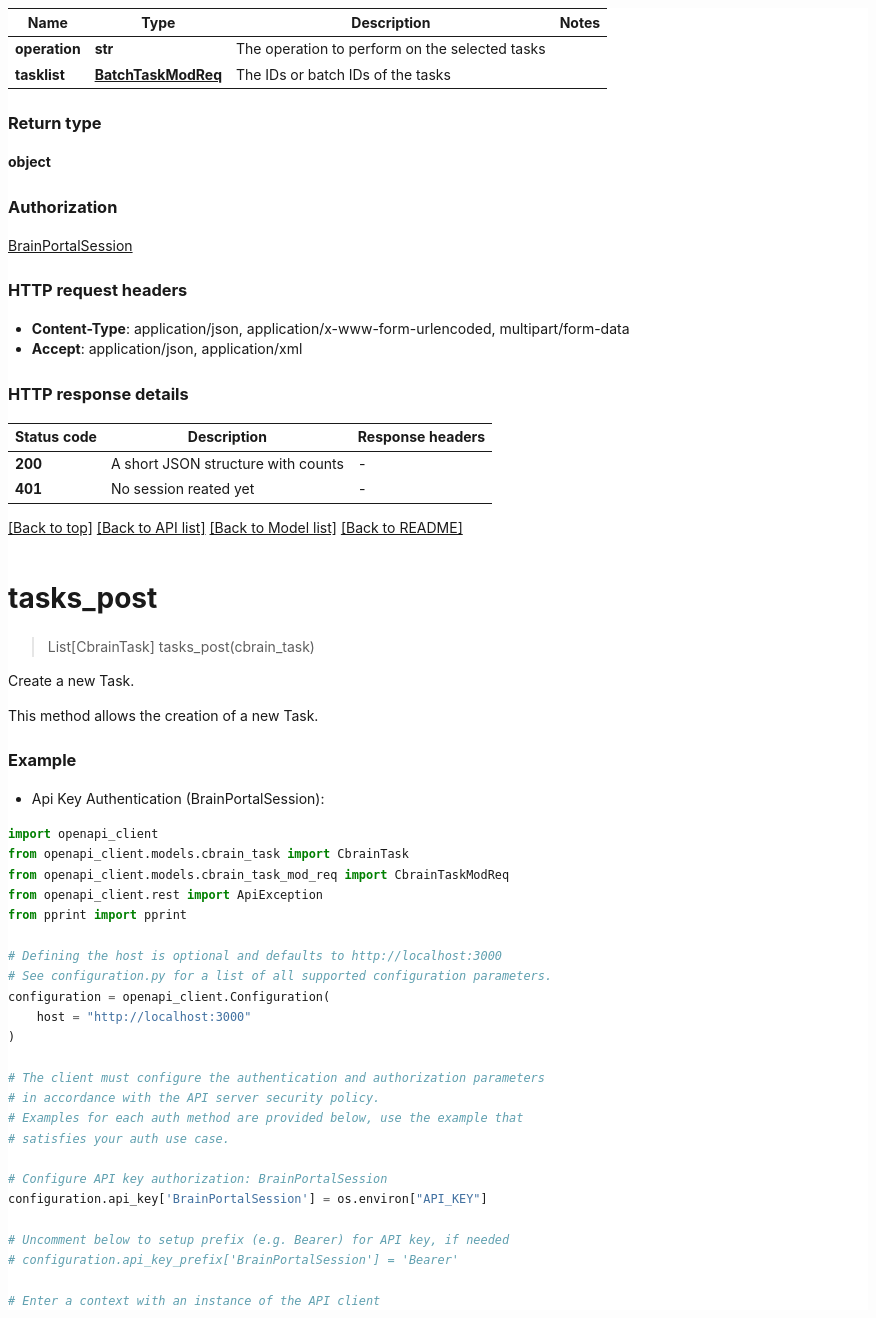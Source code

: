 
Name | Type | Description  | Notes
------------- | ------------- | ------------- | -------------
 **operation** | **str**| The operation to perform on the selected tasks | 
 **tasklist** | [**BatchTaskModReq**](BatchTaskModReq.md)| The IDs or batch IDs of the tasks | 

### Return type

**object**

### Authorization

[BrainPortalSession](../README.md#BrainPortalSession)

### HTTP request headers

 - **Content-Type**: application/json, application/x-www-form-urlencoded, multipart/form-data
 - **Accept**: application/json, application/xml

### HTTP response details

| Status code | Description | Response headers |
|-------------|-------------|------------------|
**200** | A short JSON structure with counts |  -  |
**401** | No session reated yet |  -  |

[[Back to top]](#) [[Back to API list]](../README.md#documentation-for-api-endpoints) [[Back to Model list]](../README.md#documentation-for-models) [[Back to README]](../README.md)

# **tasks_post**
> List[CbrainTask] tasks_post(cbrain_task)

Create a new Task.

This method allows the creation of a new Task.


### Example

* Api Key Authentication (BrainPortalSession):

```python
import openapi_client
from openapi_client.models.cbrain_task import CbrainTask
from openapi_client.models.cbrain_task_mod_req import CbrainTaskModReq
from openapi_client.rest import ApiException
from pprint import pprint

# Defining the host is optional and defaults to http://localhost:3000
# See configuration.py for a list of all supported configuration parameters.
configuration = openapi_client.Configuration(
    host = "http://localhost:3000"
)

# The client must configure the authentication and authorization parameters
# in accordance with the API server security policy.
# Examples for each auth method are provided below, use the example that
# satisfies your auth use case.

# Configure API key authorization: BrainPortalSession
configuration.api_key['BrainPortalSession'] = os.environ["API_KEY"]

# Uncomment below to setup prefix (e.g. Bearer) for API key, if needed
# configuration.api_key_prefix['BrainPortalSession'] = 'Bearer'

# Enter a context with an instance of the API client
```